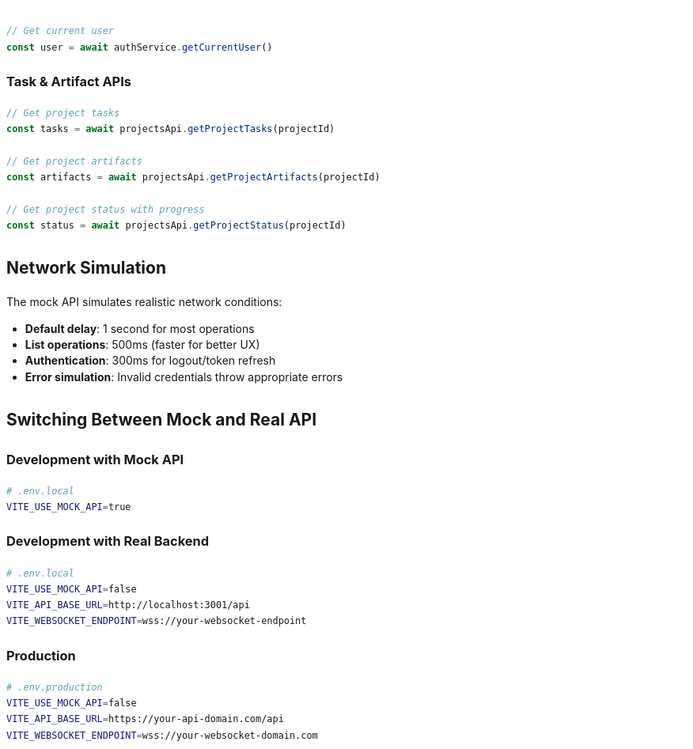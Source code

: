 ```typescript

// Get current user
const user = await authService.getCurrentUser()
```

### Task & Artifact APIs

```typescript
// Get project tasks
const tasks = await projectsApi.getProjectTasks(projectId)

// Get project artifacts  
const artifacts = await projectsApi.getProjectArtifacts(projectId)

// Get project status with progress
const status = await projectsApi.getProjectStatus(projectId)
```

## Network Simulation

The mock API simulates realistic network conditions:

- **Default delay**: 1 second for most operations
- **List operations**: 500ms (faster for better UX)
- **Authentication**: 300ms for logout/token refresh
- **Error simulation**: Invalid credentials throw appropriate errors

## Switching Between Mock and Real API

### Development with Mock API

```bash
# .env.local
VITE_USE_MOCK_API=true
```

### Development with Real Backend

```bash
# .env.local  
VITE_USE_MOCK_API=false
VITE_API_BASE_URL=http://localhost:3001/api
VITE_WEBSOCKET_ENDPOINT=wss://your-websocket-endpoint
```

### Production

```bash
# .env.production
VITE_USE_MOCK_API=false
VITE_API_BASE_URL=https://your-api-domain.com/api
VITE_WEBSOCKET_ENDPOINT=wss://your-websocket-domain.com
```
